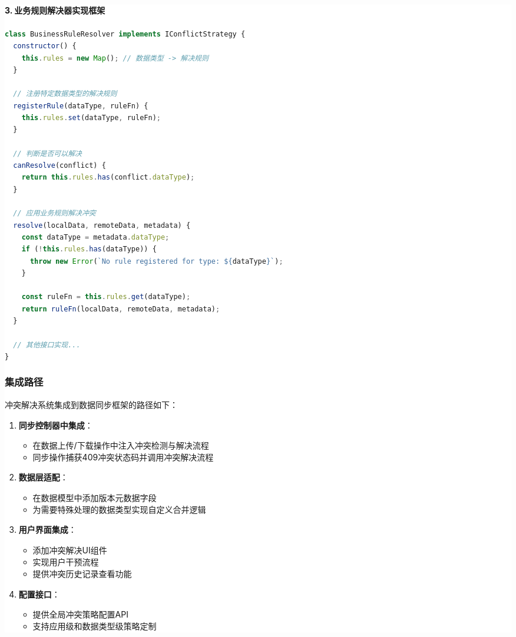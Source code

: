 #### 3. 业务规则解决器实现框架

```javascript
class BusinessRuleResolver implements IConflictStrategy {
  constructor() {
    this.rules = new Map(); // 数据类型 -> 解决规则
  }
  
  // 注册特定数据类型的解决规则
  registerRule(dataType, ruleFn) {
    this.rules.set(dataType, ruleFn);
  }
  
  // 判断是否可以解决
  canResolve(conflict) {
    return this.rules.has(conflict.dataType);
  }
  
  // 应用业务规则解决冲突
  resolve(localData, remoteData, metadata) {
    const dataType = metadata.dataType;
    if (!this.rules.has(dataType)) {
      throw new Error(`No rule registered for type: ${dataType}`);
    }
    
    const ruleFn = this.rules.get(dataType);
    return ruleFn(localData, remoteData, metadata);
  }
  
  // 其他接口实现...
}
```

### 集成路径

冲突解决系统集成到数据同步框架的路径如下：

1. **同步控制器中集成**：
   - 在数据上传/下载操作中注入冲突检测与解决流程
   - 同步操作捕获409冲突状态码并调用冲突解决流程

2. **数据层适配**：
   - 在数据模型中添加版本元数据字段
   - 为需要特殊处理的数据类型实现自定义合并逻辑

3. **用户界面集成**：
   - 添加冲突解决UI组件
   - 实现用户干预流程
   - 提供冲突历史记录查看功能

4. **配置接口**：
   - 提供全局冲突策略配置API
   - 支持应用级和数据类型级策略定制
